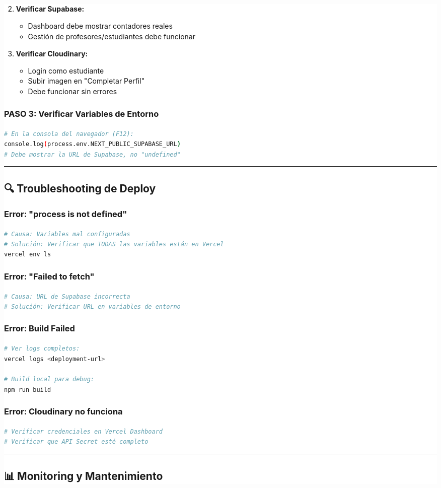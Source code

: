 2. **Verificar Supabase:**
   - Dashboard debe mostrar contadores reales
   - Gestión de profesores/estudiantes debe funcionar

3. **Verificar Cloudinary:**
   - Login como estudiante
   - Subir imagen en "Completar Perfil"
   - Debe funcionar sin errores

### **PASO 3: Verificar Variables de Entorno**
```bash
# En la consola del navegador (F12):
console.log(process.env.NEXT_PUBLIC_SUPABASE_URL)
# Debe mostrar la URL de Supabase, no "undefined"
```

---

## 🔍 **Troubleshooting de Deploy**

### **Error: "process is not defined"**
```bash
# Causa: Variables mal configuradas
# Solución: Verificar que TODAS las variables están en Vercel
vercel env ls
```

### **Error: "Failed to fetch"**
```bash
# Causa: URL de Supabase incorrecta
# Solución: Verificar URL en variables de entorno
```

### **Error: Build Failed**
```bash
# Ver logs completos:
vercel logs <deployment-url>

# Build local para debug:
npm run build
```

### **Error: Cloudinary no funciona**
```bash
# Verificar credenciales en Vercel Dashboard
# Verificar que API Secret esté completo
```

---

## 📊 **Monitoring y Mantenimiento**
